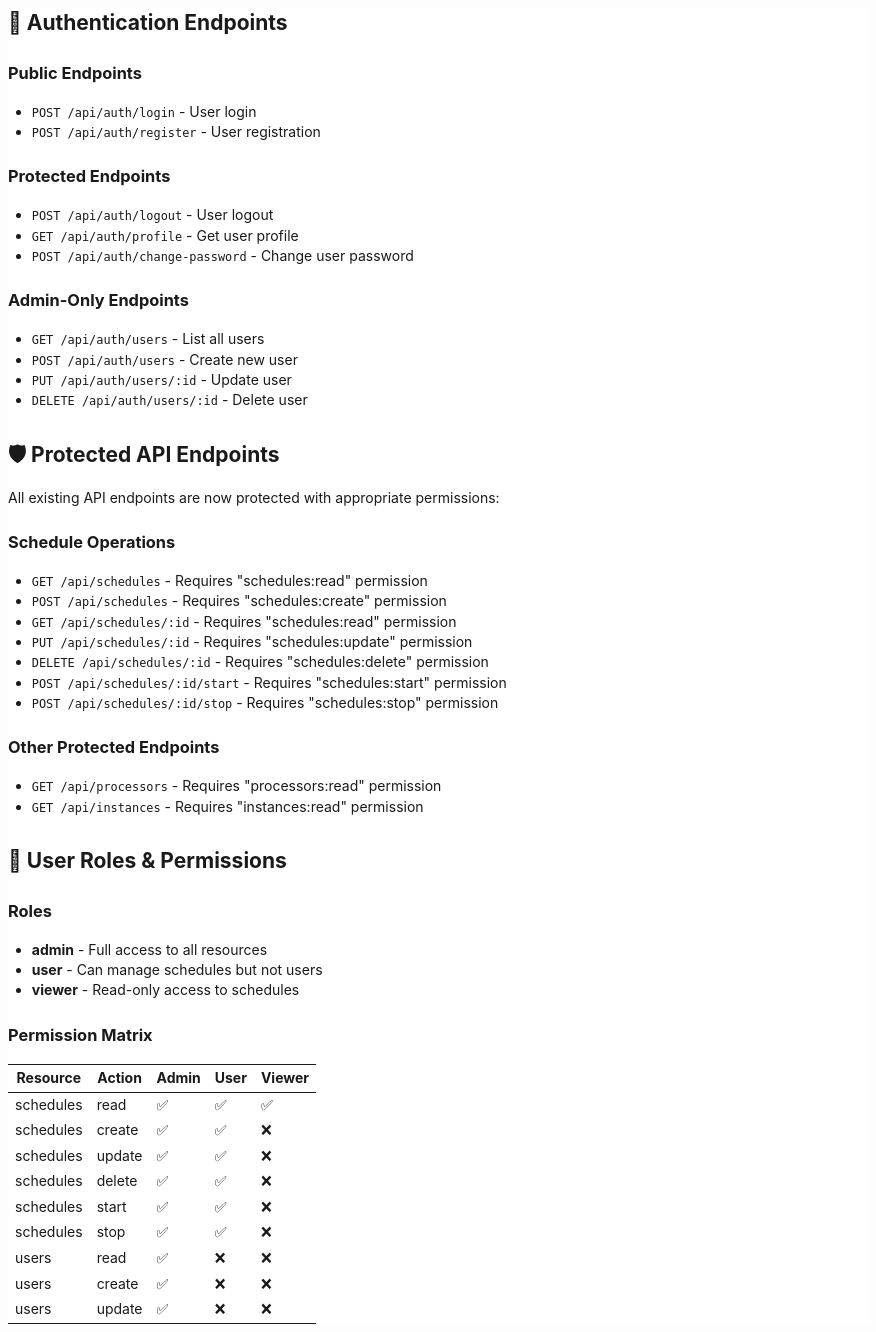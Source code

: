 ## 🔑 Authentication Endpoints

### Public Endpoints
- `POST /api/auth/login` - User login
- `POST /api/auth/register` - User registration

### Protected Endpoints
- `POST /api/auth/logout` - User logout
- `GET /api/auth/profile` - Get user profile
- `POST /api/auth/change-password` - Change user password

### Admin-Only Endpoints
- `GET /api/auth/users` - List all users
- `POST /api/auth/users` - Create new user
- `PUT /api/auth/users/:id` - Update user
- `DELETE /api/auth/users/:id` - Delete user

## 🛡️ Protected API Endpoints

All existing API endpoints are now protected with appropriate permissions:

### Schedule Operations
- `GET /api/schedules` - Requires "schedules:read" permission
- `POST /api/schedules` - Requires "schedules:create" permission
- `GET /api/schedules/:id` - Requires "schedules:read" permission
- `PUT /api/schedules/:id` - Requires "schedules:update" permission
- `DELETE /api/schedules/:id` - Requires "schedules:delete" permission
- `POST /api/schedules/:id/start` - Requires "schedules:start" permission
- `POST /api/schedules/:id/stop` - Requires "schedules:stop" permission

### Other Protected Endpoints
- `GET /api/processors` - Requires "processors:read" permission
- `GET /api/instances` - Requires "instances:read" permission

## 👥 User Roles & Permissions

### Roles
- **admin** - Full access to all resources
- **user** - Can manage schedules but not users
- **viewer** - Read-only access to schedules

### Permission Matrix

| Resource | Action | Admin | User | Viewer |
|----------|--------|-------|------|--------|
| schedules | read | ✅ | ✅ | ✅ |
| schedules | create | ✅ | ✅ | ❌ |
| schedules | update | ✅ | ✅ | ❌ |
| schedules | delete | ✅ | ✅ | ❌ |
| schedules | start | ✅ | ✅ | ❌ |
| schedules | stop | ✅ | ✅ | ❌ |
| users | read | ✅ | ❌ | ❌ |
| users | create | ✅ | ❌ | ❌ |
| users | update | ✅ | ❌ | ❌ |